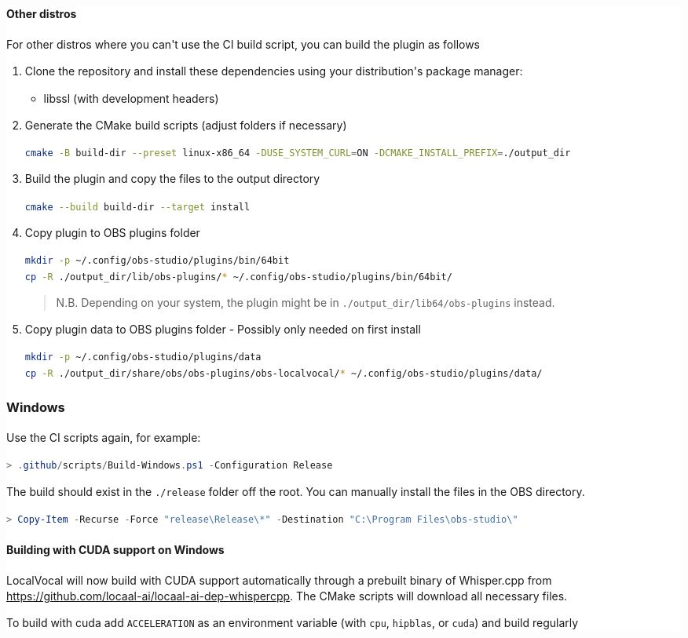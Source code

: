 #### Other distros

For other distros where you can't use the CI build script, you can build the plugin as follows

1. Clone the repository and install these dependencies using your distribution's package manager:

    * libssl (with development headers)

2. Generate the CMake build scripts (adjust folders if necessary)

    ```sh
    cmake -B build-dir --preset linux-x86_64 -DUSE_SYSTEM_CURL=ON -DCMAKE_INSTALL_PREFIX=./output_dir
    ```

3. Build the plugin and copy the files to the output directory

    ```sh
    cmake --build build-dir --target install
    ```

4. Copy plugin to OBS plugins folder

    ```sh
    mkdir -p ~/.config/obs-studio/plugins/bin/64bit
    cp -R ./output_dir/lib/obs-plugins/* ~/.config/obs-studio/plugins/bin/64bit/
    ```

    > N.B. Depending on your system, the plugin might be in `./output_dir/lib64/obs-plugins` instead.

5. Copy plugin data to OBS plugins folder - Possibly only needed on first install

    ```sh
    mkdir -p ~/.config/obs-studio/plugins/data
    cp -R ./output_dir/share/obs/obs-plugins/obs-localvocal/* ~/.config/obs-studio/plugins/data/
    ```

### Windows

Use the CI scripts again, for example:

```powershell
> .github/scripts/Build-Windows.ps1 -Configuration Release
```

The build should exist in the `./release` folder off the root. You can manually install the files in the OBS directory.

```powershell
> Copy-Item -Recurse -Force "release\Release\*" -Destination "C:\Program Files\obs-studio\"
```

#### Building with CUDA support on Windows

LocalVocal will now build with CUDA support automatically through a prebuilt binary of Whisper.cpp from https://github.com/locaal-ai/locaal-ai-dep-whispercpp. The CMake scripts will download all necessary files.

To build with cuda add `ACCELERATION` as an environment variable (with `cpu`, `hipblas`, or `cuda`) and build regularly
